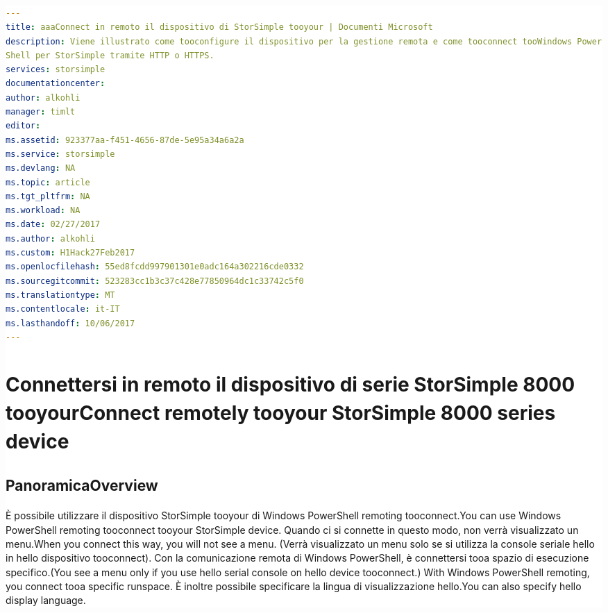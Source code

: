 ```yaml
---
title: aaaConnect in remoto il dispositivo di StorSimple tooyour | Documenti Microsoft
description: Viene illustrato come tooconfigure il dispositivo per la gestione remota e come tooconnect tooWindows PowerShell per StorSimple tramite HTTP o HTTPS.
services: storsimple
documentationcenter: 
author: alkohli
manager: timlt
editor: 
ms.assetid: 923377aa-f451-4656-87de-5e95a34a6a2a
ms.service: storsimple
ms.devlang: NA
ms.topic: article
ms.tgt_pltfrm: NA
ms.workload: NA
ms.date: 02/27/2017
ms.author: alkohli
ms.custom: H1Hack27Feb2017
ms.openlocfilehash: 55ed8fcdd997901301e0adc164a302216cde0332
ms.sourcegitcommit: 523283cc1b3c37c428e77850964dc1c33742c5f0
ms.translationtype: MT
ms.contentlocale: it-IT
ms.lasthandoff: 10/06/2017
---
```

# <a name="connect-remotely-tooyour-storsimple-8000-series-device"></a><span data-ttu-id="690e1-103">Connettersi in remoto il dispositivo di serie StorSimple 8000 tooyour</span><span class="sxs-lookup"><span data-stu-id="690e1-103">Connect remotely tooyour StorSimple 8000 series device</span></span>

## <a name="overview"></a><span data-ttu-id="690e1-104">Panoramica</span><span class="sxs-lookup"><span data-stu-id="690e1-104">Overview</span></span>
<span data-ttu-id="690e1-105">È possibile utilizzare il dispositivo StorSimple tooyour di Windows PowerShell remoting tooconnect.</span><span class="sxs-lookup"><span data-stu-id="690e1-105">You can use Windows PowerShell remoting tooconnect tooyour StorSimple device.</span></span> <span data-ttu-id="690e1-106">Quando ci si connette in questo modo, non verrà visualizzato un menu.</span><span class="sxs-lookup"><span data-stu-id="690e1-106">When you connect this way, you will not see a menu.</span></span> <span data-ttu-id="690e1-107">(Verrà visualizzato un menu solo se si utilizza la console seriale hello in hello dispositivo tooconnect). Con la comunicazione remota di Windows PowerShell, è connettersi tooa spazio di esecuzione specifico.</span><span class="sxs-lookup"><span data-stu-id="690e1-107">(You see a menu only if you use hello serial console on hello device tooconnect.) With Windows PowerShell remoting, you connect tooa specific runspace.</span></span> <span data-ttu-id="690e1-108">È inoltre possibile specificare la lingua di visualizzazione hello.</span><span class="sxs-lookup"><span data-stu-id="690e1-108">You can also specify hello display language.</span></span> 
